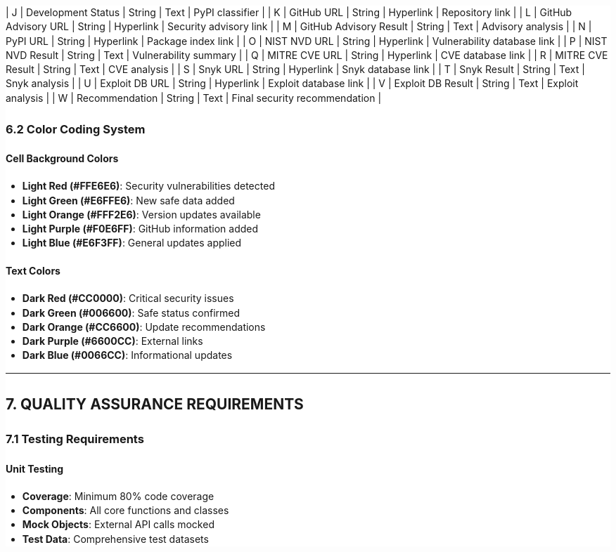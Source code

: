 | J | Development Status | String | Text | PyPI classifier |
| K | GitHub URL | String | Hyperlink | Repository link |
| L | GitHub Advisory URL | String | Hyperlink | Security advisory link |
| M | GitHub Advisory Result | String | Text | Advisory analysis |
| N | PyPI URL | String | Hyperlink | Package index link |
| O | NIST NVD URL | String | Hyperlink | Vulnerability database link |
| P | NIST NVD Result | String | Text | Vulnerability summary |
| Q | MITRE CVE URL | String | Hyperlink | CVE database link |
| R | MITRE CVE Result | String | Text | CVE analysis |
| S | Snyk URL | String | Hyperlink | Snyk database link |
| T | Snyk Result | String | Text | Snyk analysis |
| U | Exploit DB URL | String | Hyperlink | Exploit database link |
| V | Exploit DB Result | String | Text | Exploit analysis |
| W | Recommendation | String | Text | Final security recommendation |

### 6.2 Color Coding System

#### Cell Background Colors
- **Light Red (#FFE6E6)**: Security vulnerabilities detected
- **Light Green (#E6FFE6)**: New safe data added
- **Light Orange (#FFF2E6)**: Version updates available
- **Light Purple (#F0E6FF)**: GitHub information added
- **Light Blue (#E6F3FF)**: General updates applied

#### Text Colors
- **Dark Red (#CC0000)**: Critical security issues
- **Dark Green (#006600)**: Safe status confirmed
- **Dark Orange (#CC6600)**: Update recommendations
- **Dark Purple (#6600CC)**: External links
- **Dark Blue (#0066CC)**: Informational updates

---

## 7. QUALITY ASSURANCE REQUIREMENTS

### 7.1 Testing Requirements

#### Unit Testing
- **Coverage**: Minimum 80% code coverage
- **Components**: All core functions and classes
- **Mock Objects**: External API calls mocked
- **Test Data**: Comprehensive test datasets
